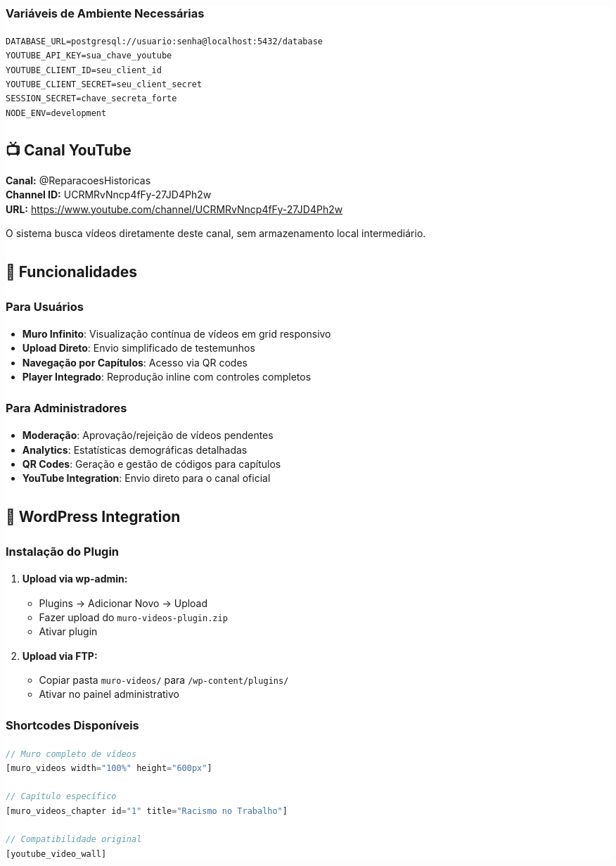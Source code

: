 ### Variáveis de Ambiente Necessárias

```env
DATABASE_URL=postgresql://usuario:senha@localhost:5432/database
YOUTUBE_API_KEY=sua_chave_youtube
YOUTUBE_CLIENT_ID=seu_client_id
YOUTUBE_CLIENT_SECRET=seu_client_secret
SESSION_SECRET=chave_secreta_forte
NODE_ENV=development
```

## 📺 Canal YouTube

**Canal:** @ReparacoesHistoricas  
**Channel ID:** UCRMRvNncp4fFy-27JD4Ph2w  
**URL:** https://www.youtube.com/channel/UCRMRvNncp4fFy-27JD4Ph2w

O sistema busca vídeos diretamente deste canal, sem armazenamento local intermediário.

## 🔧 Funcionalidades

### Para Usuários
- **Muro Infinito**: Visualização contínua de vídeos em grid responsivo
- **Upload Direto**: Envio simplificado de testemunhos
- **Navegação por Capítulos**: Acesso via QR codes
- **Player Integrado**: Reprodução inline com controles completos

### Para Administradores  
- **Moderação**: Aprovação/rejeição de vídeos pendentes
- **Analytics**: Estatísticas demográficas detalhadas
- **QR Codes**: Geração e gestão de códigos para capítulos
- **YouTube Integration**: Envio direto para o canal oficial

## 📱 WordPress Integration

### Instalação do Plugin

1. **Upload via wp-admin:**
   - Plugins → Adicionar Novo → Upload
   - Fazer upload do `muro-videos-plugin.zip`
   - Ativar plugin

2. **Upload via FTP:**
   - Copiar pasta `muro-videos/` para `/wp-content/plugins/`
   - Ativar no painel administrativo

### Shortcodes Disponíveis

```php
// Muro completo de vídeos
[muro_videos width="100%" height="600px"]

// Capítulo específico
[muro_videos_chapter id="1" title="Racismo no Trabalho"]

// Compatibilidade original
[youtube_video_wall]
```
